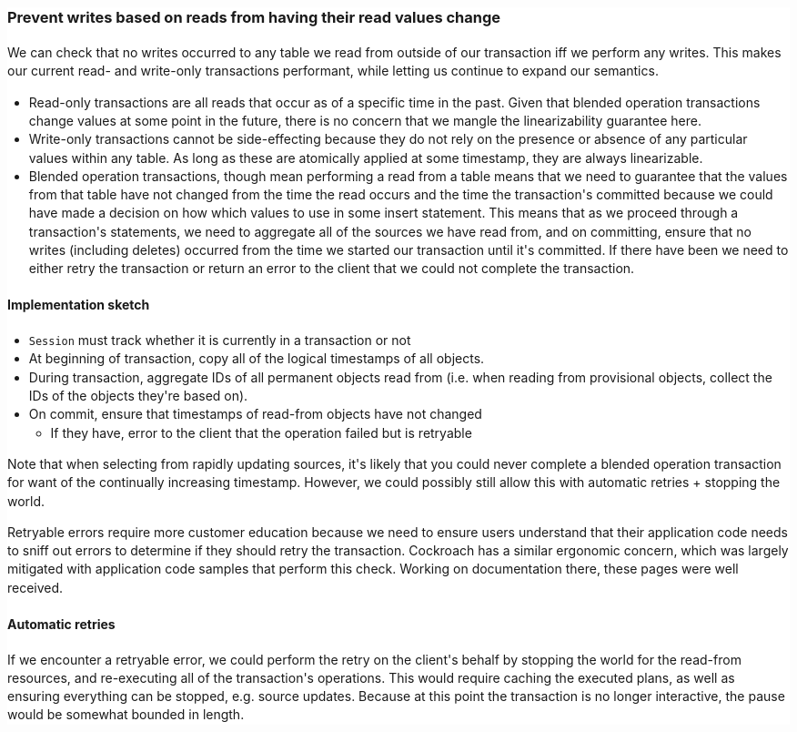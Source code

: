 ### Prevent writes based on reads from having their read values change

We can check that no writes occurred to any table we read from outside of our
transaction iff we perform any writes. This makes our current read- and
write-only transactions performant, while letting us continue to expand our
semantics.

- Read-only transactions are all reads that occur as of a specific time in the
  past. Given that blended operation transactions change values at some point in
  the future, there is no concern that we mangle the linearizability guarantee
  here.
- Write-only transactions cannot be side-effecting because they do not rely on
  the presence or absence of any particular values within any table. As long as
  these are atomically applied at some timestamp, they are always linearizable.
- Blended operation transactions, though mean performing a read from a table
  means that we need to guarantee that the values from that table have not
  changed from the time the read occurs and the time the transaction's
  committed because we could have made a decision on how which values to use
  in some insert statement. This means that as we proceed through a
  transaction's statements, we need to aggregate all of the sources we have
  read from, and on committing, ensure that no writes (including deletes)
  occurred from the time we started our transaction until it's committed. If
  there have been we need to either retry the transaction or return an error
  to the client that we could not complete the transaction.

#### Implementation sketch
- `Session` must track whether it is currently in a transaction or not
- At beginning of transaction, copy all of the logical timestamps of all
  objects.
- During transaction, aggregate IDs of all permanent objects read from (i.e.
  when reading from provisional objects, collect the IDs of the objects they're
  based on).
- On commit, ensure that timestamps of read-from objects have not changed
  - If they have, error to the client that the operation failed but is retryable

Note that when selecting from rapidly updating sources, it's likely that you
could never complete a blended operation transaction for want of the continually
increasing timestamp. However, we could possibly still allow this with automatic
retries + stopping the world.

Retryable errors require more customer education because we need to ensure users
understand that their application code needs to sniff out errors to determine if
they should retry the transaction. Cockroach has a similar ergonomic concern,
which was largely mitigated with application code samples that perform this
check. Working on documentation there, these pages were well received.

#### Automatic retries

If we encounter a retryable error, we could perform the retry on the client's
behalf by stopping the world for the read-from resources, and re-executing all
of the transaction's operations. This would require caching the executed plans,
as well as ensuring everything can be stopped, e.g. source updates. Because at
this point the transaction is no longer interactive, the pause would be somewhat
bounded in length.
